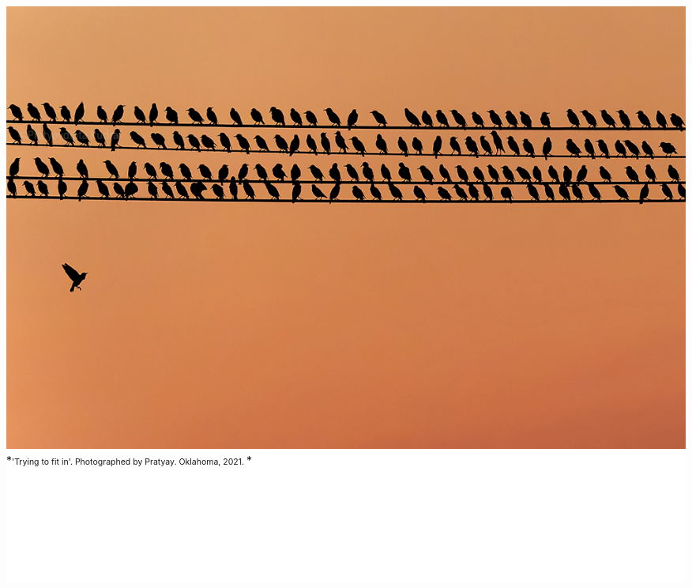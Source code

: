 <img src="/assets/img/Featured/19.jpg" width="100%"/>
*<span style="font-size: 0.75em;">'Trying to fit in'. Photographed by Pratyay. Oklahoma, 2021. </span>*
<br>
<br>
<br>
<br>



<br>
<br>
<br>
<br>
